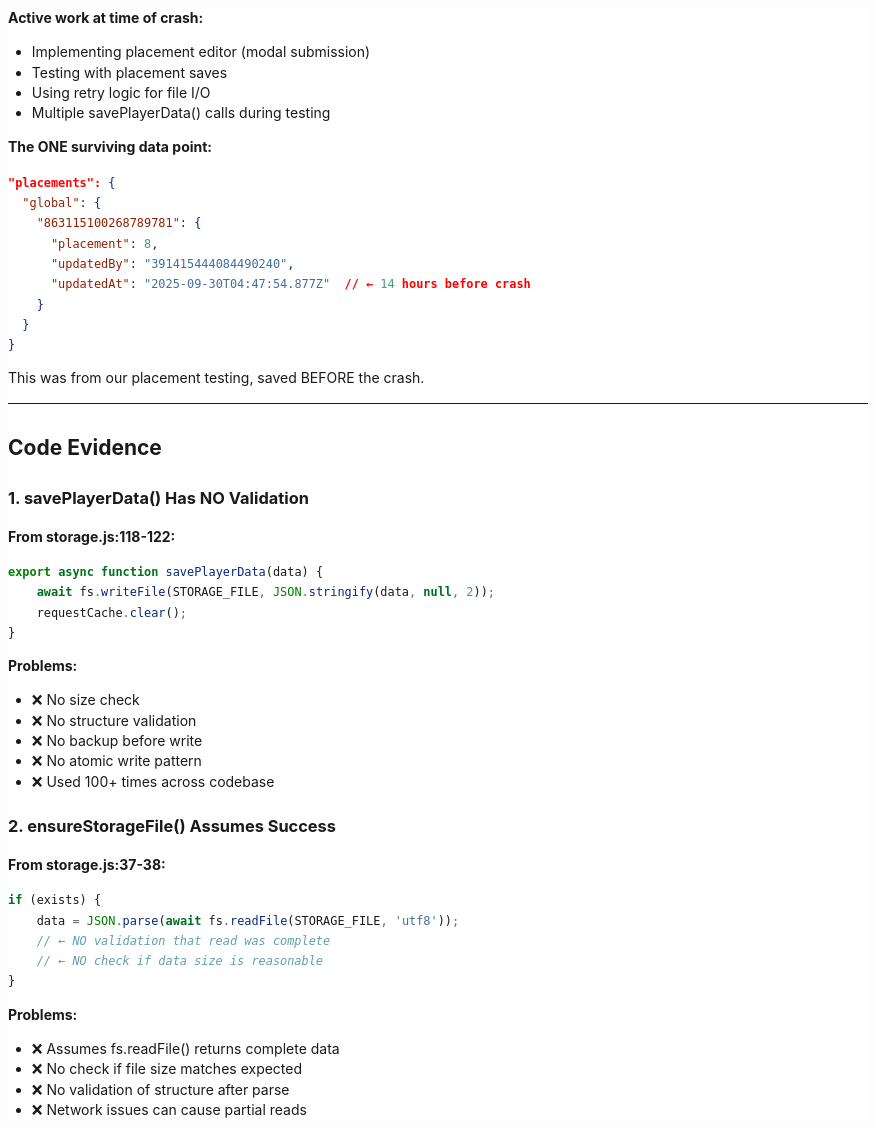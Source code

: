 **Active work at time of crash:**
- Implementing placement editor (modal submission)
- Testing with placement saves
- Using retry logic for file I/O
- Multiple savePlayerData() calls during testing

**The ONE surviving data point:**
```json
"placements": {
  "global": {
    "863115100268789781": {
      "placement": 8,
      "updatedBy": "391415444084490240",
      "updatedAt": "2025-09-30T04:47:54.877Z"  // ← 14 hours before crash
    }
  }
}
```

This was from our placement testing, saved BEFORE the crash.

---

## Code Evidence

### 1. savePlayerData() Has NO Validation

**From storage.js:118-122:**
```javascript
export async function savePlayerData(data) {
    await fs.writeFile(STORAGE_FILE, JSON.stringify(data, null, 2));
    requestCache.clear();
}
```

**Problems:**
- ❌ No size check
- ❌ No structure validation
- ❌ No backup before write
- ❌ No atomic write pattern
- ❌ Used 100+ times across codebase

### 2. ensureStorageFile() Assumes Success

**From storage.js:37-38:**
```javascript
if (exists) {
    data = JSON.parse(await fs.readFile(STORAGE_FILE, 'utf8'));
    // ← NO validation that read was complete
    // ← NO check if data size is reasonable
}
```

**Problems:**
- ❌ Assumes fs.readFile() returns complete data
- ❌ No check if file size matches expected
- ❌ No validation of structure after parse
- ❌ Network issues can cause partial reads
